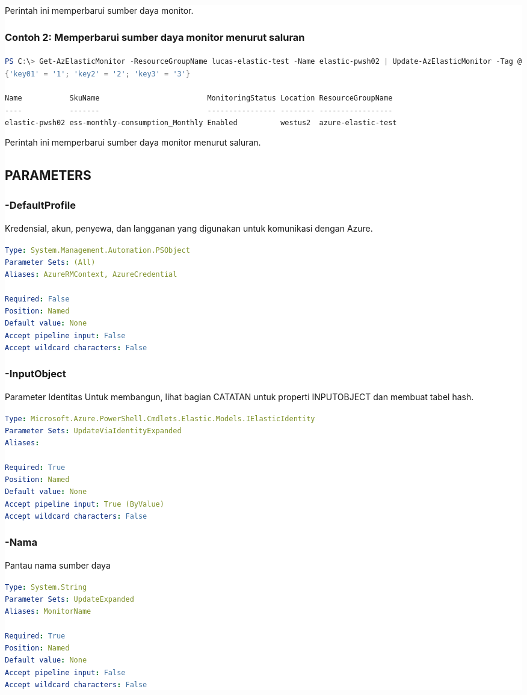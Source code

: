 Perintah ini memperbarui sumber daya monitor.

### Contoh 2: Memperbarui sumber daya monitor menurut saluran
```powershell
PS C:\> Get-AzElasticMonitor -ResourceGroupName lucas-elastic-test -Name elastic-pwsh02 | Update-AzElasticMonitor -Tag @{'key01' = '1'; 'key2' = '2'; 'key3' = '3'}

Name           SkuName                         MonitoringStatus Location ResourceGroupName
----           -------                         ---------------- -------- -----------------
elastic-pwsh02 ess-monthly-consumption_Monthly Enabled          westus2  azure-elastic-test
```

Perintah ini memperbarui sumber daya monitor menurut saluran.

## PARAMETERS

### -DefaultProfile
Kredensial, akun, penyewa, dan langganan yang digunakan untuk komunikasi dengan Azure.

```yaml
Type: System.Management.Automation.PSObject
Parameter Sets: (All)
Aliases: AzureRMContext, AzureCredential

Required: False
Position: Named
Default value: None
Accept pipeline input: False
Accept wildcard characters: False
```

### -InputObject
Parameter Identitas Untuk membangun, lihat bagian CATATAN untuk properti INPUTOBJECT dan membuat tabel hash.

```yaml
Type: Microsoft.Azure.PowerShell.Cmdlets.Elastic.Models.IElasticIdentity
Parameter Sets: UpdateViaIdentityExpanded
Aliases:

Required: True
Position: Named
Default value: None
Accept pipeline input: True (ByValue)
Accept wildcard characters: False
```

### -Nama
Pantau nama sumber daya

```yaml
Type: System.String
Parameter Sets: UpdateExpanded
Aliases: MonitorName

Required: True
Position: Named
Default value: None
Accept pipeline input: False
Accept wildcard characters: False
```

